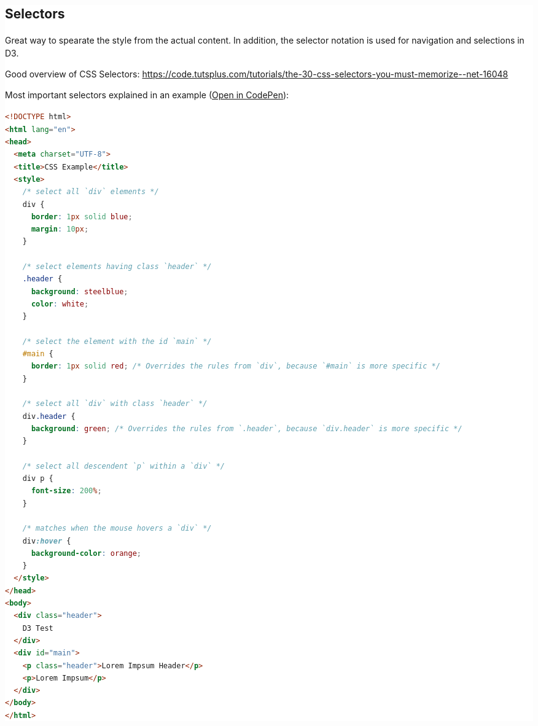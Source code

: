 ## Selectors

Great way to spearate the style from the actual content. In addition, the selector notation is used for navigation and selections in D3.

Good overview of CSS Selectors: https://code.tutsplus.com/tutorials/the-30-css-selectors-you-must-memorize--net-16048

Most important selectors explained in an example ([Open in CodePen](https://codepen.io/thinkh/pen/rybJVE?editors=1100)):

```html
<!DOCTYPE html>
<html lang="en">
<head>
  <meta charset="UTF-8">
  <title>CSS Example</title>
  <style>
    /* select all `div` elements */
    div {
      border: 1px solid blue;
      margin: 10px;
    }

    /* select elements having class `header` */
    .header {
      background: steelblue;
      color: white;
    }

    /* select the element with the id `main` */
    #main {
      border: 1px solid red; /* Overrides the rules from `div`, because `#main` is more specific */
    }

    /* select all `div` with class `header` */
    div.header {
      background: green; /* Overrides the rules from `.header`, because `div.header` is more specific */
    }

    /* select all descendent `p` within a `div` */
    div p {
      font-size: 200%;
    }

    /* matches when the mouse hovers a `div` */
    div:hover {
      background-color: orange;
    }
  </style>
</head>
<body>
  <div class="header">
    D3 Test
  </div>
  <div id="main">
    <p class="header">Lorem Impsum Header</p>
    <p>Lorem Impsum</p>
  </div>
</body>
</html>
```
